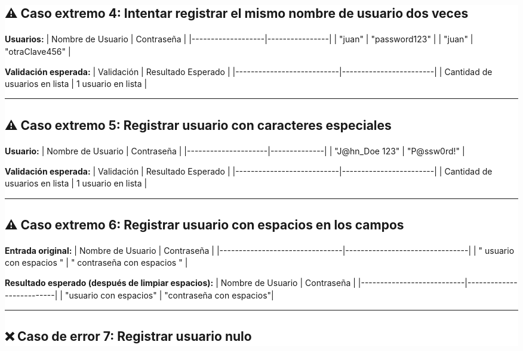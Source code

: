 
## ⚠️ Caso extremo 4: Intentar registrar el mismo nombre de usuario dos veces

**Usuarios:**
| Nombre de Usuario | Contraseña     |
|-------------------|----------------|
| "juan"            | "password123"  |
| "juan"            | "otraClave456" |

**Validación esperada:**
| Validación                | Resultado Esperado     |
|---------------------------|------------------------|
| Cantidad de usuarios en lista | 1 usuario en lista     |

---

## ⚠️ Caso extremo 5: Registrar usuario con caracteres especiales

**Usuario:**
| Nombre de Usuario   | Contraseña   |
|---------------------|--------------|
| "J@hn_Doe 123"       | "P@ssw0rd!"  |

**Validación esperada:**
| Validación                | Resultado Esperado     |
|---------------------------|------------------------|
| Cantidad de usuarios en lista | 1 usuario en lista     |

---

## ⚠️ Caso extremo 6: Registrar usuario con espacios en los campos

**Entrada original:**
| Nombre de Usuario               | Contraseña                     |
|--------------------------------|--------------------------------|
| "   usuario con espacios   "   | "   contraseña con espacios   " |

**Resultado esperado (después de limpiar espacios):**
| Nombre de Usuario         | Contraseña               |
|---------------------------|--------------------------|
| "usuario con espacios"    | "contraseña con espacios"|

---

## ❌ Caso de error 7: Registrar usuario nulo
